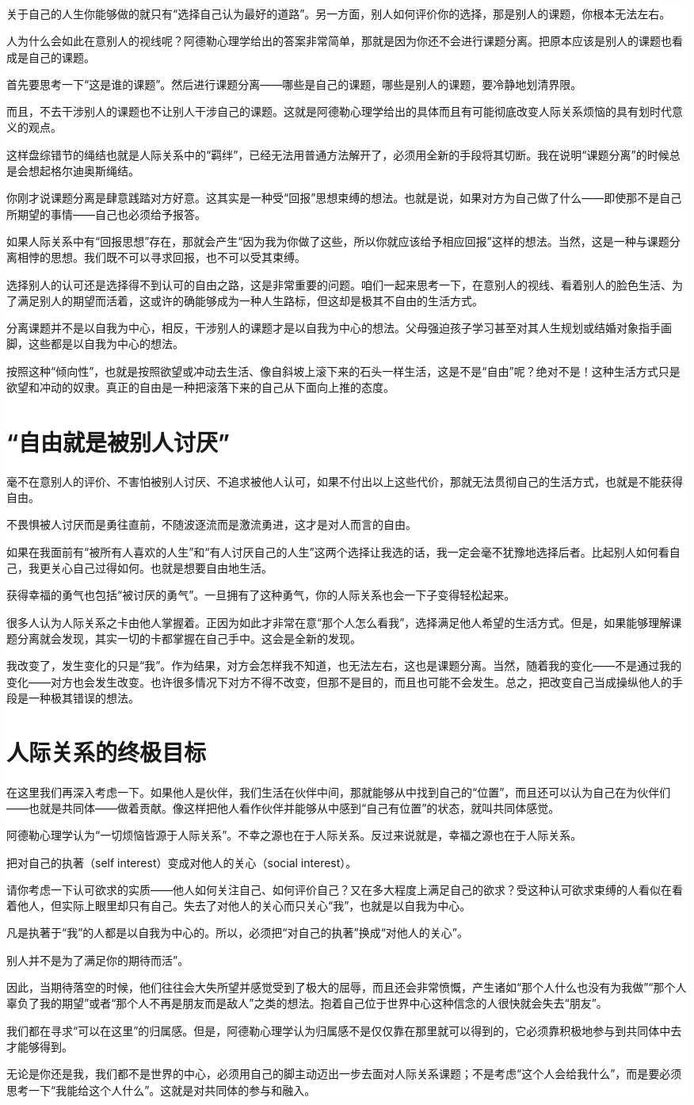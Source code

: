 关于自己的人生你能够做的就只有“选择自己认为最好的道路”。另一方面，别人如何评价你的选择，那是别人的课题，你根本无法左右。

人为什么会如此在意别人的视线呢？阿德勒心理学给出的答案非常简单，那就是因为你还不会进行课题分离。把原本应该是别人的课题也看成是自己的课题。

首先要思考一下“这是谁的课题”。然后进行课题分离——哪些是自己的课题，哪些是别人的课题，要冷静地划清界限。

而且，不去干涉别人的课题也不让别人干涉自己的课题。这就是阿德勒心理学给出的具体而且有可能彻底改变人际关系烦恼的具有划时代意义的观点。

这样盘综错节的绳结也就是人际关系中的“羁绊”，已经无法用普通方法解开了，必须用全新的手段将其切断。我在说明“课题分离”的时候总是会想起格尔迪奥斯绳结。

你刚才说课题分离是肆意践踏对方好意。这其实是一种受“回报”思想束缚的想法。也就是说，如果对方为自己做了什么——即使那不是自己所期望的事情——自己也必须给予报答。

如果人际关系中有“回报思想”存在，那就会产生“因为我为你做了这些，所以你就应该给予相应回报”这样的想法。当然，这是一种与课题分离相悖的思想。我们既不可以寻求回报，也不可以受其束缚。

选择别人的认可还是选择得不到认可的自由之路，这是非常重要的问题。咱们一起来思考一下，在意别人的视线、看着别人的脸色生活、为了满足别人的期望而活着，这或许的确能够成为一种人生路标，但这却是极其不自由的生活方式。

分离课题并不是以自我为中心，相反，干涉别人的课题才是以自我为中心的想法。父母强迫孩子学习甚至对其人生规划或结婚对象指手画脚，这些都是以自我为中心的想法。

按照这种“倾向性”，也就是按照欲望或冲动去生活、像自斜坡上滚下来的石头一样生活，这是不是“自由”呢？绝对不是！这种生活方式只是欲望和冲动的奴隶。真正的自由是一种把滚落下来的自己从下面向上推的态度。

# “自由就是被别人讨厌”


毫不在意别人的评价、不害怕被别人讨厌、不追求被他人认可，如果不付出以上这些代价，那就无法贯彻自己的生活方式，也就是不能获得自由。

不畏惧被人讨厌而是勇往直前，不随波逐流而是激流勇进，这才是对人而言的自由。

如果在我面前有“被所有人喜欢的人生”和“有人讨厌自己的人生”这两个选择让我选的话，我一定会毫不犹豫地选择后者。比起别人如何看自己，我更关心自己过得如何。也就是想要自由地生活。

获得幸福的勇气也包括“被讨厌的勇气”。一旦拥有了这种勇气，你的人际关系也会一下子变得轻松起来。

很多人认为人际关系之卡由他人掌握着。正因为如此才非常在意“那个人怎么看我”，选择满足他人希望的生活方式。但是，如果能够理解课题分离就会发现，其实一切的卡都掌握在自己手中。这会是全新的发现。

我改变了，发生变化的只是“我”。作为结果，对方会怎样我不知道，也无法左右，这也是课题分离。当然，随着我的变化——不是通过我的变化——对方也会发生改变。也许很多情况下对方不得不改变，但那不是目的，而且也可能不会发生。总之，把改变自己当成操纵他人的手段是一种极其错误的想法。

# 人际关系的终极目标


在这里我们再深入考虑一下。如果他人是伙伴，我们生活在伙伴中间，那就能够从中找到自己的“位置”，而且还可以认为自己在为伙伴们——也就是共同体——做着贡献。像这样把他人看作伙伴并能够从中感到“自己有位置”的状态，就叫共同体感觉。

阿德勒心理学认为“一切烦恼皆源于人际关系”。不幸之源也在于人际关系。反过来说就是，幸福之源也在于人际关系。

把对自己的执著（self interest）变成对他人的关心（social interest）。

请你考虑一下认可欲求的实质——他人如何关注自己、如何评价自己？又在多大程度上满足自己的欲求？受这种认可欲求束缚的人看似在看着他人，但实际上眼里却只有自己。失去了对他人的关心而只关心“我”，也就是以自我为中心。

凡是执著于“我”的人都是以自我为中心的。所以，必须把“对自己的执著”换成“对他人的关心”。

别人并不是为了满足你的期待而活”。

因此，当期待落空的时候，他们往往会大失所望并感觉受到了极大的屈辱，而且还会非常愤慨，产生诸如“那个人什么也没有为我做”“那个人辜负了我的期望”或者“那个人不再是朋友而是敌人”之类的想法。抱着自己位于世界中心这种信念的人很快就会失去“朋友”。

我们都在寻求“可以在这里”的归属感。但是，阿德勒心理学认为归属感不是仅仅靠在那里就可以得到的，它必须靠积极地参与到共同体中去才能够得到。

无论是你还是我，我们都不是世界的中心，必须用自己的脚主动迈出一步去面对人际关系课题；不是考虑“这个人会给我什么”，而是要必须思考一下“我能给这个人什么”。这就是对共同体的参与和融入。
